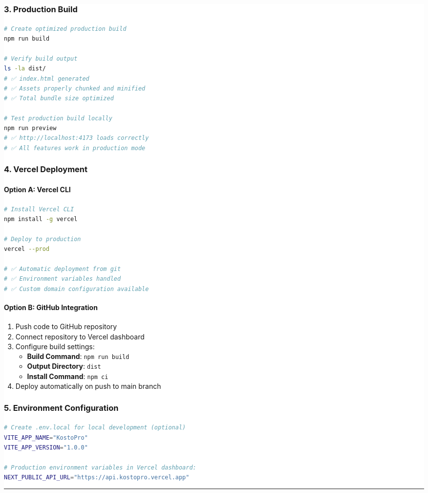 ### **3. Production Build**

```bash
# Create optimized production build
npm run build

# Verify build output
ls -la dist/
# ✅ index.html generated
# ✅ Assets properly chunked and minified
# ✅ Total bundle size optimized

# Test production build locally
npm run preview
# ✅ http://localhost:4173 loads correctly
# ✅ All features work in production mode
```

### **4. Vercel Deployment**

#### **Option A: Vercel CLI**

```bash
# Install Vercel CLI
npm install -g vercel

# Deploy to production
vercel --prod

# ✅ Automatic deployment from git
# ✅ Environment variables handled
# ✅ Custom domain configuration available
```

#### **Option B: GitHub Integration**

1. Push code to GitHub repository
2. Connect repository to Vercel dashboard
3. Configure build settings:
   - **Build Command**: `npm run build`
   - **Output Directory**: `dist`
   - **Install Command**: `npm ci`
4. Deploy automatically on push to main branch

### **5. Environment Configuration**

```bash
# Create .env.local for local development (optional)
VITE_APP_NAME="KostoPro"
VITE_APP_VERSION="1.0.0"

# Production environment variables in Vercel dashboard:
NEXT_PUBLIC_API_URL="https://api.kostopro.vercel.app"
```

---